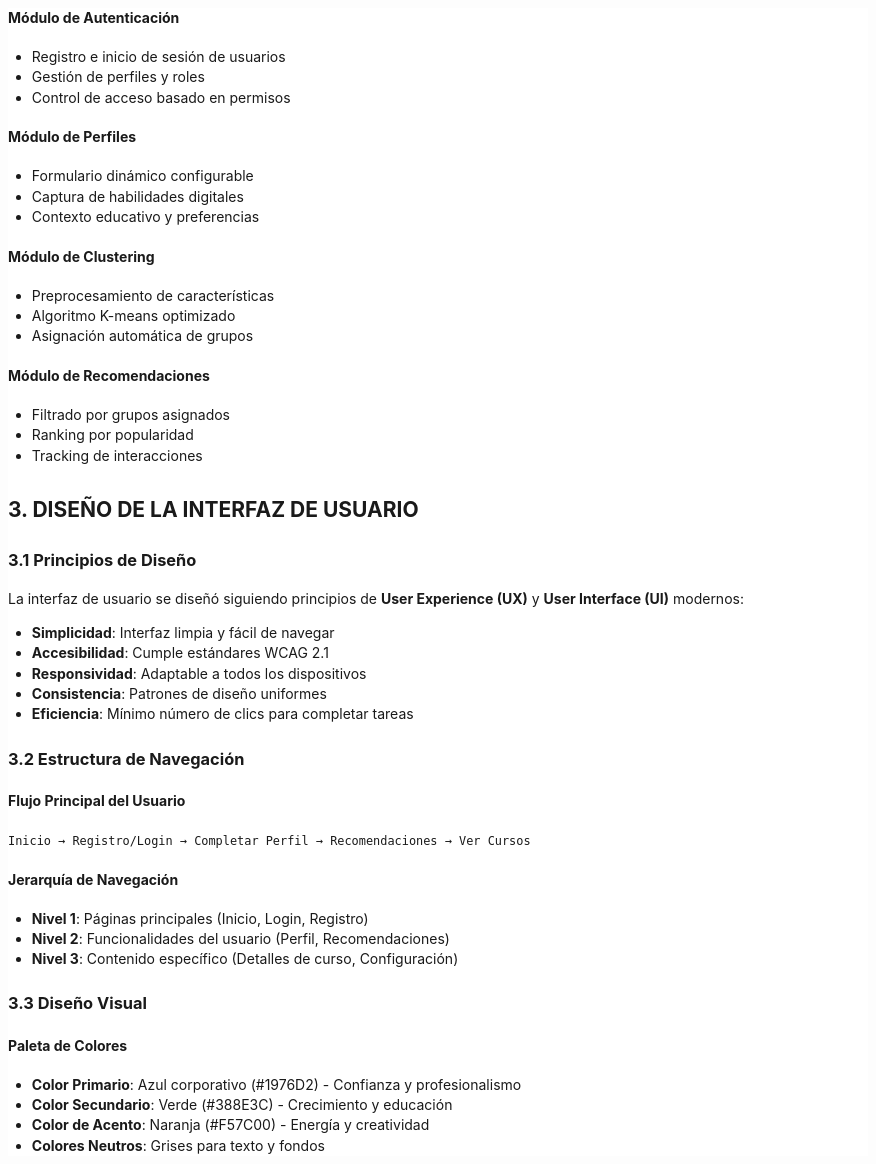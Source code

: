 #### **Módulo de Autenticación**
- Registro e inicio de sesión de usuarios
- Gestión de perfiles y roles
- Control de acceso basado en permisos

#### **Módulo de Perfiles**
- Formulario dinámico configurable
- Captura de habilidades digitales
- Contexto educativo y preferencias

#### **Módulo de Clustering**
- Preprocesamiento de características
- Algoritmo K-means optimizado
- Asignación automática de grupos

#### **Módulo de Recomendaciones**
- Filtrado por grupos asignados
- Ranking por popularidad
- Tracking de interacciones

## 3. DISEÑO DE LA INTERFAZ DE USUARIO

### 3.1 Principios de Diseño

La interfaz de usuario se diseñó siguiendo principios de **User Experience (UX)** y **User Interface (UI)** modernos:

- **Simplicidad**: Interfaz limpia y fácil de navegar
- **Accesibilidad**: Cumple estándares WCAG 2.1
- **Responsividad**: Adaptable a todos los dispositivos
- **Consistencia**: Patrones de diseño uniformes
- **Eficiencia**: Mínimo número de clics para completar tareas

### 3.2 Estructura de Navegación

#### **Flujo Principal del Usuario**
```
Inicio → Registro/Login → Completar Perfil → Recomendaciones → Ver Cursos
```

#### **Jerarquía de Navegación**
- **Nivel 1**: Páginas principales (Inicio, Login, Registro)
- **Nivel 2**: Funcionalidades del usuario (Perfil, Recomendaciones)
- **Nivel 3**: Contenido específico (Detalles de curso, Configuración)

### 3.3 Diseño Visual

#### **Paleta de Colores**
- **Color Primario**: Azul corporativo (#1976D2) - Confianza y profesionalismo
- **Color Secundario**: Verde (#388E3C) - Crecimiento y educación
- **Color de Acento**: Naranja (#F57C00) - Energía y creatividad
- **Colores Neutros**: Grises para texto y fondos
